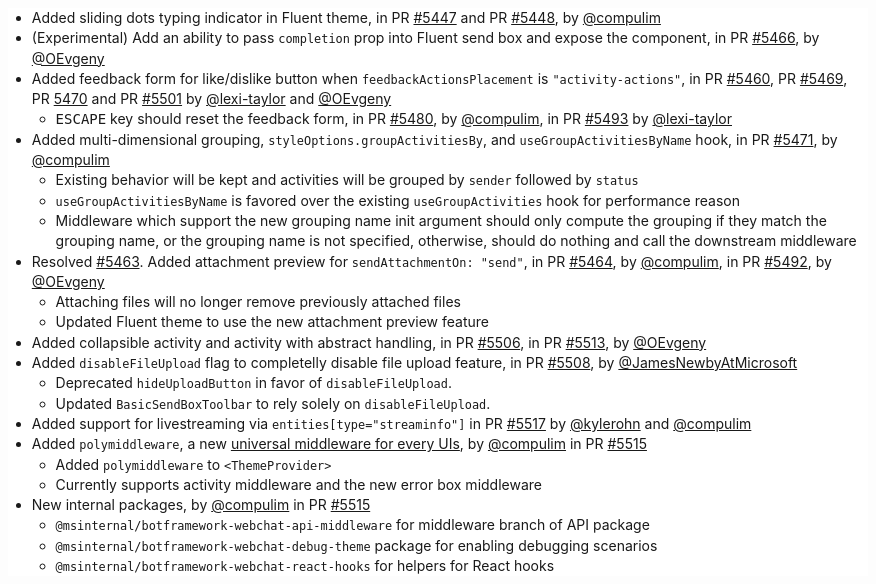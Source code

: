 - Added sliding dots typing indicator in Fluent theme, in PR [#5447](https://github.com/microsoft/BotFramework-WebChat/pull/5447) and PR [#5448](https://github.com/microsoft/BotFramework-WebChat/pull/5448), by [@compulim](https://github.com/compulim)
- (Experimental) Add an ability to pass `completion` prop into Fluent send box and expose the component, in PR [#5466](https://github.com/microsoft/BotFramework-WebChat/pull/5466), by [@OEvgeny](https://github.com/OEvgeny)
- Added feedback form for like/dislike button when `feedbackActionsPlacement` is `"activity-actions"`, in PR [#5460](https://github.com/microsoft/BotFramework-WebChat/pull/5460), PR [#5469](https://github.com/microsoft/BotFramework-WebChat/pull/5469), PR [5470](https://github.com/microsoft/BotFramework-WebChat/pull/5470) and PR [#5501](https://github.com/microsoft/BotFramework-WebChat/pull/5501) by [@lexi-taylor](https://github.com/lexi-taylor) and [@OEvgeny](https://github.com/OEvgeny)
   - <kbd>ESCAPE</kbd> key should reset the feedback form, in PR [#5480](https://github.com/microsoft/BotFramework-WebChat/pull/5480), by [@compulim](https://github.com/compulim), in PR [#5493](https://github.com/microsoft/BotFramework-WebChat/pull/5493) by [@lexi-taylor](https://github.com/lexi-taylor)
- Added multi-dimensional grouping, `styleOptions.groupActivitiesBy`, and `useGroupActivitiesByName` hook, in PR [#5471](https://github.com/microsoft/BotFramework-WebChat/pull/5471), by [@compulim](https://github.com/compulim)
   - Existing behavior will be kept and activities will be grouped by `sender` followed by `status`
   - `useGroupActivitiesByName` is favored over the existing `useGroupActivities` hook for performance reason
   - Middleware which support the new grouping name init argument should only compute the grouping if they match the grouping name, or the grouping name is not specified, otherwise, should do nothing and call the downstream middleware
- Resolved [#5463](https://github.com/microsoft/BotFramework-WebChat/issues/5463). Added attachment preview for `sendAttachmentOn: "send"`, in PR [#5464](https://github.com/microsoft/BotFramework-WebChat/pull/5464), by [@compulim](https://github.com/compulim), in PR [#5492](https://github.com/microsoft/BotFramework-WebChat/pull/5492), by [@OEvgeny](https://github.com/OEvgeny)
   - Attaching files will no longer remove previously attached files
   - Updated Fluent theme to use the new attachment preview feature
- Added collapsible activity and activity with abstract handling, in PR [#5506](https://github.com/microsoft/BotFramework-WebChat/pull/5506), in PR [#5513](https://github.com/microsoft/BotFramework-WebChat/pull/5513), by [@OEvgeny](https://github.com/OEvgeny)
- Added `disableFileUpload` flag to completelly disable file upload feature, in PR [#5508](https://github.com/microsoft/BotFramework-WebChat/pull/5508), by [@JamesNewbyAtMicrosoft](https://github.com/JamesNewbyAtMicrosoft)
   - Deprecated `hideUploadButton` in favor of `disableFileUpload`.
   - Updated `BasicSendBoxToolbar` to rely solely on `disableFileUpload`.
- Added support for livestreaming via `entities[type="streaminfo"]` in PR [#5517](https://github.com/microsoft/BotFramework-WebChat/pull/5517) by [@kylerohn](https://github.com/kylerohn) and [@compulim](https://github.com/compulim)
- Added `polymiddleware`, a new [universal middleware for every UIs](./docs/MIDDLEWARE.md), by [@compulim](https://github.com/compulim) in PR [#5515](https://github.com/microsoft/BotFramework-WebChat/pull/5515)
   - Added `polymiddleware` to `<ThemeProvider>`
   - Currently supports activity middleware and the new error box middleware
- New internal packages, by [@compulim](https://github.com/compulim) in PR [#5515](https://github.com/microsoft/BotFramework-WebChat/pull/5515)
   - `@msinternal/botframework-webchat-api-middleware` for middleware branch of API package
   - `@msinternal/botframework-webchat-debug-theme` package for enabling debugging scenarios
   - `@msinternal/botframework-webchat-react-hooks` for helpers for React hooks
